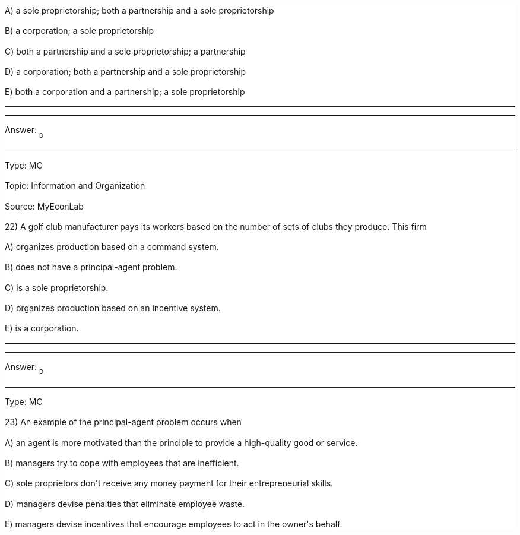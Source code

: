A\) a sole proprietorship; both a partnership and a sole proprietorship

B\) a corporation; a sole proprietorship

C\) both a partnership and a sole proprietorship; a partnership

D\) a corporation; both a partnership and a sole proprietorship

E\) both a corporation and a partnership; a sole proprietorship




---
---
Answer: <sub><sub>B<sub><sub>

---


Type: MC

Topic: Information and Organization

Source: MyEconLab

22\) A golf club manufacturer pays its workers based on the number of
sets of clubs they produce. This firm

A\) organizes production based on a command system.

B\) does not have a principal-agent problem.

C\) is a sole proprietorship.

D\) organizes production based on an incentive system.

E\) is a corporation.




---
---
Answer: <sub><sub>D<sub><sub>

---


Type: MC

23\) An example of the principal-agent problem occurs when

A\) an agent is more motivated than the principle to provide a
high-quality good or service.

B\) managers try to cope with employees that are inefficient.

C\) sole proprietors don\'t receive any money payment for their
entrepreneurial skills.

D\) managers devise penalties that eliminate employee waste.

E\) managers devise incentives that encourage employees to act in the
owner\'s behalf.
